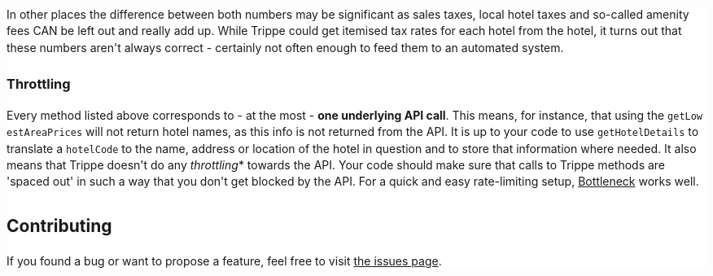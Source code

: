 In other places the difference between both numbers may be significant as sales taxes, local hotel taxes and so-called amenity fees CAN be left out and really add up. While Trippe could get itemised tax rates for each hotel from the hotel, it turns out that these numbers aren't always correct - certainly not often enough to feed them to an automated system.

### Throttling 

Every method listed above corresponds to - at the most - **one underlying API call**. This means, for instance, that using the `getLowestAreaPrices` will not return hotel names, as this info is not returned from the API. It is up to your code to use `getHotelDetails` to translate a `hotelCode` to the name, address or location of the hotel in question and to store that information where needed. It also means that Trippe doesn't do any *throttling** towards the API. Your code should make sure that calls to Trippe methods are 'spaced out' in such a way that you don't get blocked by the API. For a quick and easy rate-limiting setup, [Bottleneck](https://www.npmjs.com/package/bottleneck) works well.

## Contributing

If you found a bug or want to propose a feature, feel free to visit [the issues page](https://github.com/raphaelcockx/trippe/issues).
